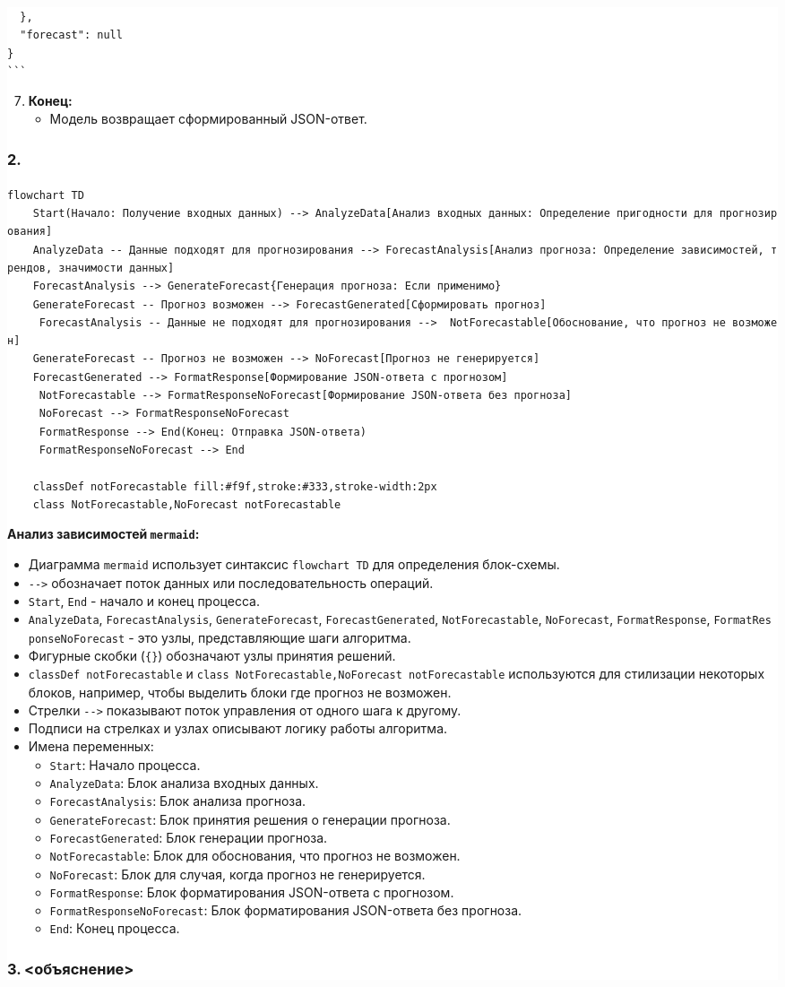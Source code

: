       },
      "forecast": null
    }
    ```

7.  **Конец:**
    -   Модель возвращает сформированный JSON-ответ.

### 2. <mermaid>

```mermaid
flowchart TD
    Start(Начало: Получение входных данных) --> AnalyzeData[Анализ входных данных: Определение пригодности для прогнозирования]
    AnalyzeData -- Данные подходят для прогнозирования --> ForecastAnalysis[Анализ прогноза: Определение зависимостей, трендов, значимости данных]
    ForecastAnalysis --> GenerateForecast{Генерация прогноза: Если применимо}
    GenerateForecast -- Прогноз возможен --> ForecastGenerated[Сформировать прогноз]
     ForecastAnalysis -- Данные не подходят для прогнозирования -->  NotForecastable[Обоснование, что прогноз не возможен]
    GenerateForecast -- Прогноз не возможен --> NoForecast[Прогноз не генерируется]
    ForecastGenerated --> FormatResponse[Формирование JSON-ответа с прогнозом]
     NotForecastable --> FormatResponseNoForecast[Формирование JSON-ответа без прогноза]
     NoForecast --> FormatResponseNoForecast
     FormatResponse --> End(Конец: Отправка JSON-ответа)
     FormatResponseNoForecast --> End

    classDef notForecastable fill:#f9f,stroke:#333,stroke-width:2px
    class NotForecastable,NoForecast notForecastable
```

**Анализ зависимостей `mermaid`:**
-   Диаграмма `mermaid` использует синтаксис `flowchart TD` для определения блок-схемы.
-   `-->` обозначает поток данных или последовательность операций.
-   `Start`, `End` - начало и конец процесса.
-   `AnalyzeData`, `ForecastAnalysis`, `GenerateForecast`, `ForecastGenerated`, `NotForecastable`, `NoForecast`, `FormatResponse`, `FormatResponseNoForecast` - это узлы, представляющие шаги алгоритма.
-   Фигурные скобки (`{}`) обозначают узлы принятия решений.
-   `classDef notForecastable` и `class NotForecastable,NoForecast notForecastable` используются для стилизации некоторых блоков, например, чтобы выделить блоки где прогноз не возможен.
-   Стрелки `-->` показывают поток управления от одного шага к другому.
-   Подписи на стрелках и узлах описывают логику работы алгоритма.
-   Имена переменных:
    -   `Start`: Начало процесса.
    -   `AnalyzeData`: Блок анализа входных данных.
    -   `ForecastAnalysis`: Блок анализа прогноза.
    -   `GenerateForecast`: Блок принятия решения о генерации прогноза.
    -   `ForecastGenerated`: Блок генерации прогноза.
    -   `NotForecastable`: Блок для обоснования, что прогноз не возможен.
    -   `NoForecast`: Блок для случая, когда прогноз не генерируется.
    -   `FormatResponse`: Блок форматирования JSON-ответа с прогнозом.
    -   `FormatResponseNoForecast`: Блок форматирования JSON-ответа без прогноза.
    -   `End`: Конец процесса.
### 3. <объяснение>
